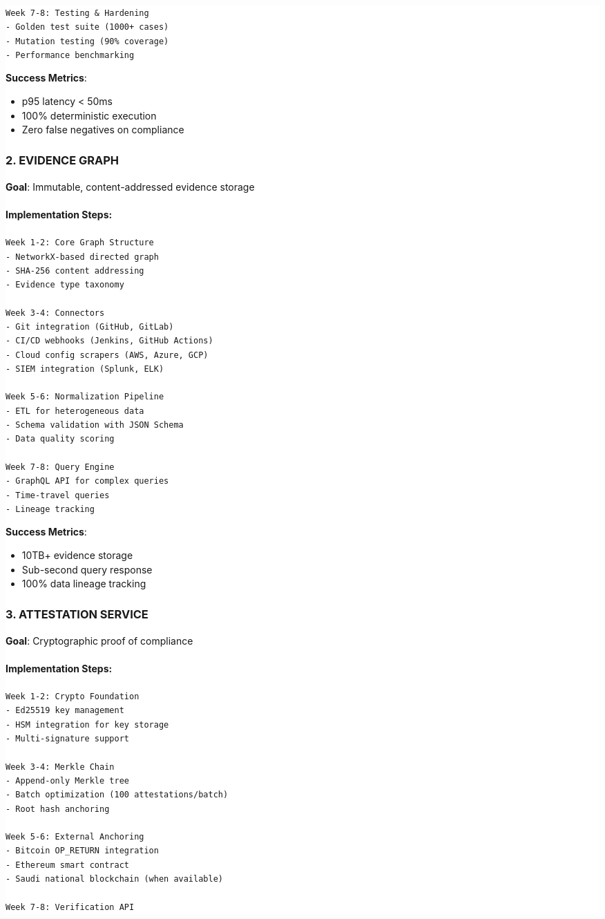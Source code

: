 ```
Week 7-8: Testing & Hardening
- Golden test suite (1000+ cases)
- Mutation testing (90% coverage)
- Performance benchmarking
```

**Success Metrics**:
- p95 latency < 50ms
- 100% deterministic execution
- Zero false negatives on compliance

### 2. EVIDENCE GRAPH
**Goal**: Immutable, content-addressed evidence storage

#### Implementation Steps:
```
Week 1-2: Core Graph Structure
- NetworkX-based directed graph
- SHA-256 content addressing
- Evidence type taxonomy

Week 3-4: Connectors
- Git integration (GitHub, GitLab)
- CI/CD webhooks (Jenkins, GitHub Actions)
- Cloud config scrapers (AWS, Azure, GCP)
- SIEM integration (Splunk, ELK)

Week 5-6: Normalization Pipeline
- ETL for heterogeneous data
- Schema validation with JSON Schema
- Data quality scoring

Week 7-8: Query Engine
- GraphQL API for complex queries
- Time-travel queries
- Lineage tracking
```

**Success Metrics**:
- 10TB+ evidence storage
- Sub-second query response
- 100% data lineage tracking

### 3. ATTESTATION SERVICE
**Goal**: Cryptographic proof of compliance

#### Implementation Steps:
```
Week 1-2: Crypto Foundation
- Ed25519 key management
- HSM integration for key storage
- Multi-signature support

Week 3-4: Merkle Chain
- Append-only Merkle tree
- Batch optimization (100 attestations/batch)
- Root hash anchoring

Week 5-6: External Anchoring
- Bitcoin OP_RETURN integration
- Ethereum smart contract
- Saudi national blockchain (when available)

Week 7-8: Verification API
```